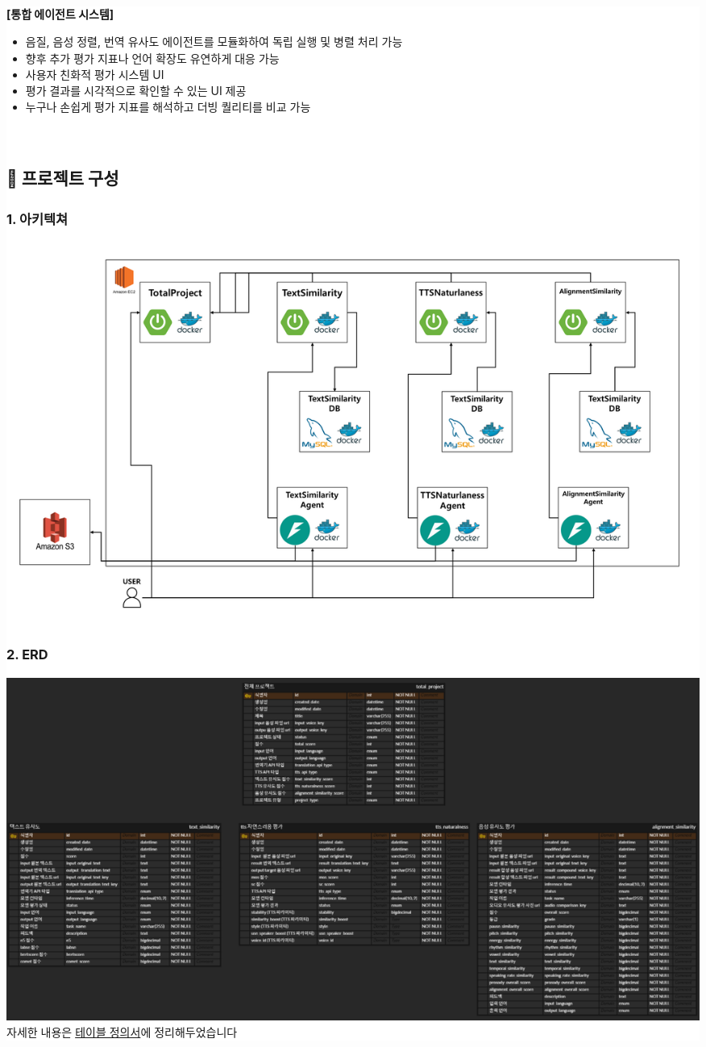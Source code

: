 **[통합 에이전트 시스템]**
- 음질, 음성 정렬, 번역 유사도 에이전트를 모듈화하여 독립 실행 및 병렬 처리 가능
- 향후 추가 평가 지표나 언어 확장도 유연하게 대응 가능
- 사용자 친화적 평가 시스템 UI
- 평가 결과를 시각적으로 확인할 수 있는 UI 제공
- 누구나 손쉽게 평가 지표를 해석하고 더빙 퀄리티를 비교 가능

<br>

## 🎁 프로젝트 구성

### 1. 아키텍쳐
![architecture](./img/architecture.png)

### 2. ERD
![erd](./img/erd.png)
자세한 내용은 [테이블 정의서](https://www.erdcloud.com/d/RuqyFnsygFEjrCraC)에 정리해두었습니다